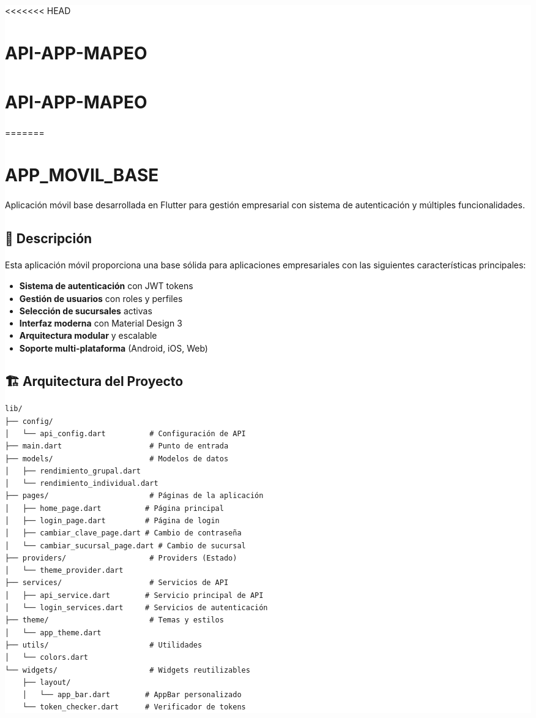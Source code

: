 <<<<<<< HEAD
# API-APP-MAPEO
# API-APP-MAPEO
=======
# APP_MOVIL_BASE

Aplicación móvil base desarrollada en Flutter para gestión empresarial con sistema de autenticación y múltiples funcionalidades.

## 📱 Descripción

Esta aplicación móvil proporciona una base sólida para aplicaciones empresariales con las siguientes características principales:

- **Sistema de autenticación** con JWT tokens
- **Gestión de usuarios** con roles y perfiles
- **Selección de sucursales** activas
- **Interfaz moderna** con Material Design 3
- **Arquitectura modular** y escalable
- **Soporte multi-plataforma** (Android, iOS, Web)

## 🏗️ Arquitectura del Proyecto

```
lib/
├── config/
│   └── api_config.dart          # Configuración de API
├── main.dart                    # Punto de entrada
├── models/                      # Modelos de datos
│   ├── rendimiento_grupal.dart
│   └── rendimiento_individual.dart
├── pages/                       # Páginas de la aplicación
│   ├── home_page.dart          # Página principal
│   ├── login_page.dart         # Página de login
│   ├── cambiar_clave_page.dart # Cambio de contraseña
│   └── cambiar_sucursal_page.dart # Cambio de sucursal
├── providers/                   # Providers (Estado)
│   └── theme_provider.dart
├── services/                    # Servicios de API
│   ├── api_service.dart        # Servicio principal de API
│   └── login_services.dart     # Servicios de autenticación
├── theme/                       # Temas y estilos
│   └── app_theme.dart
├── utils/                       # Utilidades
│   └── colors.dart
└── widgets/                     # Widgets reutilizables
    ├── layout/
    │   └── app_bar.dart        # AppBar personalizado
    └── token_checker.dart      # Verificador de tokens
```
